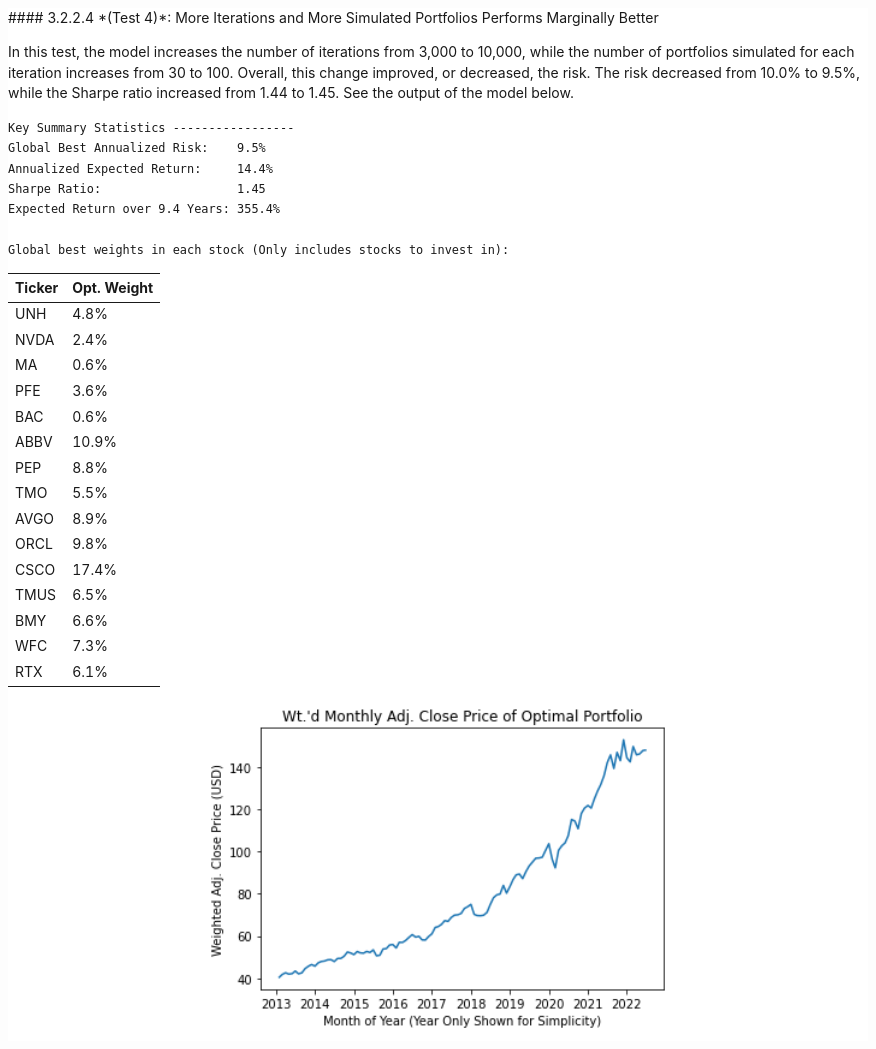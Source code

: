 </center>
#### 3.2.2.4 *(Test 4)*: More Iterations and More Simulated Portfolios Performs Marginally Better

  

In this test, the model increases the number of iterations from 3,000 to
10,000, while the number of portfolios simulated for each iteration
increases from 30 to 100. Overall, this change improved, or decreased,
the risk. The risk decreased from 10.0% to 9.5%, while the Sharpe ratio
increased from 1.44 to 1.45. See the output of the model below.

    Key Summary Statistics -----------------
    Global Best Annualized Risk:    9.5%
    Annualized Expected Return:     14.4%
    Sharpe Ratio:                   1.45
    Expected Return over 9.4 Years: 355.4%

    Global best weights in each stock (Only includes stocks to invest in):

| Ticker | Opt. Weight |
|:-------|:------------|
| UNH    | 4.8%        |
| NVDA   | 2.4%        |
| MA     | 0.6%        |
| PFE    | 3.6%        |
| BAC    | 0.6%        |
| ABBV   | 10.9%       |
| PEP    | 8.8%        |
| TMO    | 5.5%        |
| AVGO   | 8.9%        |
| ORCL   | 9.8%        |
| CSCO   | 17.4%       |
| TMUS   | 6.5%        |
| BMY    | 6.6%        |
| WFC    | 7.3%        |
| RTX    | 6.1%        |

<center>

<figure>
<img src="Images/4.png" style="width:60.0%"